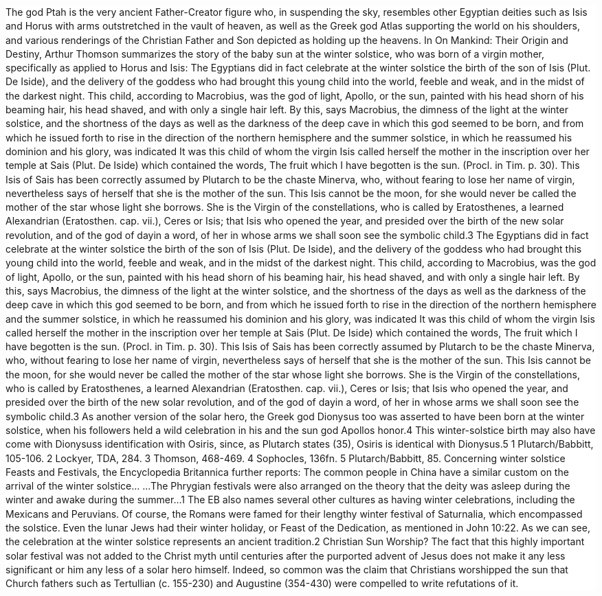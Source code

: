 The god Ptah is the very ancient Father-Creator figure who, in suspending the sky, resembles other Egyptian deities such as Isis and Horus with arms outstretched in the vault of heaven, as well as the Greek god Atlas supporting the world on his shoulders, and various renderings of the Christian Father and Son depicted as holding up the heavens.
In On Mankind: Their Origin and Destiny, Arthur Thomson summarizes the story of the baby sun at the winter solstice, who was born of a virgin mother, specifically as applied to Horus and Isis:
The Egyptians did in fact celebrate at the winter solstice the birth of the son of Isis (Plut. De Iside), and the delivery of the goddess who had brought this young child into the world, feeble and weak, and in the midst of the darkest night. This child, according to Macrobius, was the god of light, Apollo, or the sun, painted with his head shorn of his beaming hair, his head shaved, and with only a single hair left. By this, says Macrobius, the dimness of the light at the winter solstice, and the shortness of the days as well as the darkness of the deep cave in which this god seemed to be born, and from which he issued forth to rise in the direction of the northern hemisphere and the summer solstice, in which he reassumed his dominion and his glory, was indicated It was this child of whom the virgin Isis called herself the mother in the inscription over her temple at Sais (Plut. De Iside) which contained the words, The fruit which I have begotten is the sun. (Procl. in Tim. p. 30). This Isis of Sais has been correctly assumed by Plutarch to be the chaste Minerva, who, without fearing to lose her name of virgin, nevertheless says of herself that she is the mother of the sun. This Isis cannot be the moon, for she would never be called the mother of the star whose light she borrows. She is the Virgin of the constellations, who is called by Eratosthenes, a learned Alexandrian (Eratosthen. cap. vii.), Ceres or Isis; that Isis who opened the year, and presided over the birth of the new solar revolution, and of the god of dayin a word, of her in whose arms we shall soon see the symbolic child.3
The Egyptians did in fact celebrate at the winter solstice the birth of the son of Isis (Plut. De Iside), and the delivery of the goddess who had brought this young child into the world, feeble and weak, and in the midst of the darkest night. This child, according to Macrobius, was the god of light, Apollo, or the sun, painted with his head shorn of his beaming hair, his head shaved, and with only a single hair left.
By this, says Macrobius, the dimness of the light at the winter solstice, and the shortness of the days as well as the darkness of the deep cave in which this god seemed to be born, and from which he issued forth to rise in the direction of the northern hemisphere and the summer solstice, in which he reassumed his dominion and his glory, was indicated
It was this child of whom the virgin Isis called herself the mother in the inscription over her temple at Sais (Plut. De Iside) which contained the words, The fruit which I have begotten is the sun. (Procl. in Tim. p. 30). This Isis of Sais has been correctly assumed by Plutarch to be the chaste Minerva, who, without fearing to lose her name of virgin, nevertheless says of herself that she is the mother of the sun. This Isis cannot be the moon, for she would never be called the mother of the star whose light she borrows.
She is the Virgin of the constellations, who is called by Eratosthenes, a learned Alexandrian (Eratosthen. cap. vii.), Ceres or Isis; that Isis who opened the year, and presided over the birth of the new solar revolution, and of the god of dayin a word, of her in whose arms we shall soon see the symbolic child.3
As another version of the solar hero, the Greek god Dionysus too was asserted to have been born at the winter solstice, when his followers held a wild celebration in his and the sun god Apollos honor.4
This winter-solstice birth may also have come with Dionysuss identification with Osiris, since, as Plutarch states (35), Osiris is identical with Dionysus.5
1 Plutarch/Babbitt, 105-106. 2 Lockyer, TDA, 284. 3 Thomson, 468-469. 4 Sophocles, 136fn. 5 Plutarch/Babbitt, 85.
Concerning winter solstice Feasts and Festivals, the Encyclopedia Britannica further reports:
The common people in China have a similar custom on the arrival of the winter solstice... ...The Phrygian festivals were also arranged on the theory that the deity was asleep during the winter and awake during the summer...1
The EB also names several other cultures as having winter celebrations, including the Mexicans and Peruvians. Of course, the Romans were famed for their lengthy winter festival of Saturnalia, which encompassed the solstice. Even the lunar Jews had their winter holiday, or Feast of the Dedication, as mentioned in John 10:22.
As we can see, the celebration at the winter solstice represents an ancient tradition.2
Christian Sun Worship?
The fact that this highly important solar festival was not added to the Christ myth until centuries after the purported advent of Jesus does not make it any less significant or him any less of a solar hero himself. Indeed, so common was the claim that Christians worshipped the sun that Church fathers such as Tertullian (c. 155-230) and Augustine (354-430) were compelled to write refutations of it.